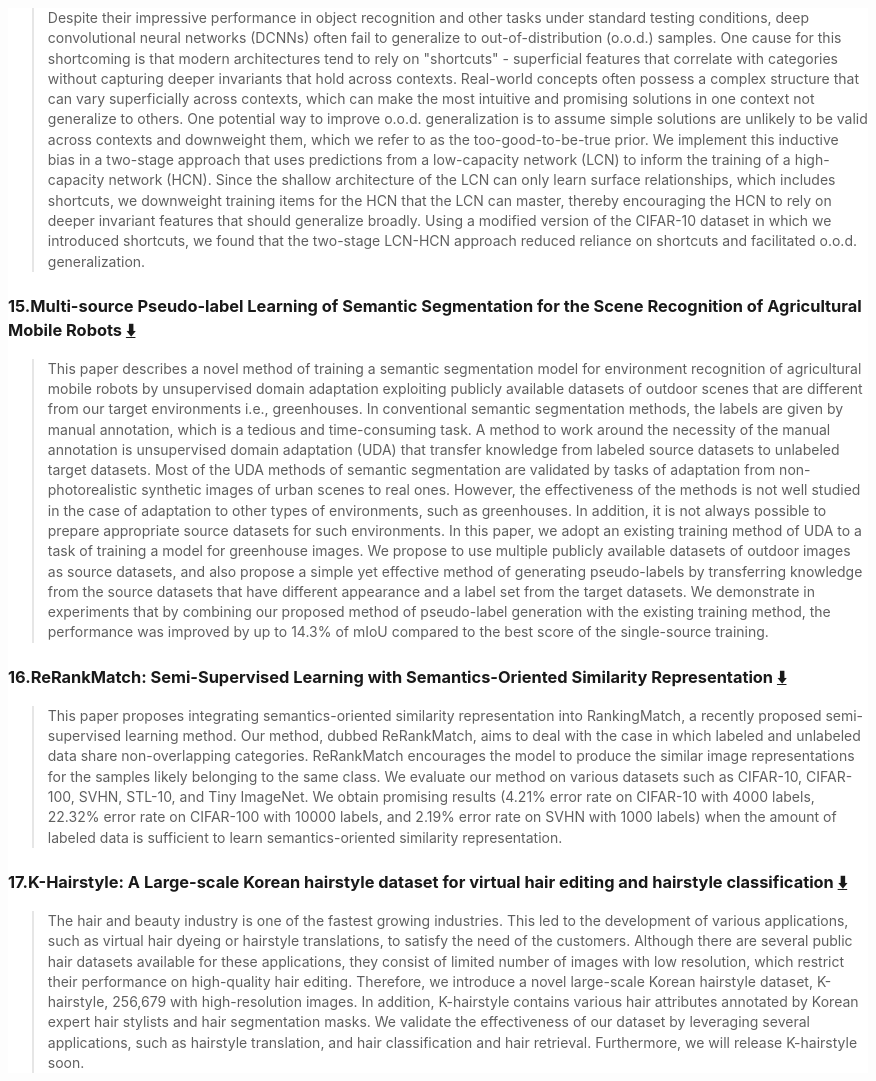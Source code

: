 >  Despite their impressive performance in object recognition and other tasks under standard testing conditions, deep convolutional neural networks (DCNNs) often fail to generalize to out-of-distribution (o.o.d.) samples. One cause for this shortcoming is that modern architectures tend to rely on "shortcuts" - superficial features that correlate with categories without capturing deeper invariants that hold across contexts. Real-world concepts often possess a complex structure that can vary superficially across contexts, which can make the most intuitive and promising solutions in one context not generalize to others. One potential way to improve o.o.d. generalization is to assume simple solutions are unlikely to be valid across contexts and downweight them, which we refer to as the too-good-to-be-true prior. We implement this inductive bias in a two-stage approach that uses predictions from a low-capacity network (LCN) to inform the training of a high-capacity network (HCN). Since the shallow architecture of the LCN can only learn surface relationships, which includes shortcuts, we downweight training items for the HCN that the LCN can master, thereby encouraging the HCN to rely on deeper invariant features that should generalize broadly. Using a modified version of the CIFAR-10 dataset in which we introduced shortcuts, we found that the two-stage LCN-HCN approach reduced reliance on shortcuts and facilitated o.o.d. generalization.      
### 15.Multi-source Pseudo-label Learning of Semantic Segmentation for the Scene Recognition of Agricultural Mobile Robots  [ :arrow_down: ](https://arxiv.org/pdf/2102.06386.pdf)
>  This paper describes a novel method of training a semantic segmentation model for environment recognition of agricultural mobile robots by unsupervised domain adaptation exploiting publicly available datasets of outdoor scenes that are different from our target environments i.e., greenhouses. In conventional semantic segmentation methods, the labels are given by manual annotation, which is a tedious and time-consuming task. A method to work around the necessity of the manual annotation is unsupervised domain adaptation (UDA) that transfer knowledge from labeled source datasets to unlabeled target datasets. Most of the UDA methods of semantic segmentation are validated by tasks of adaptation from non-photorealistic synthetic images of urban scenes to real ones. However, the effectiveness of the methods is not well studied in the case of adaptation to other types of environments, such as greenhouses. In addition, it is not always possible to prepare appropriate source datasets for such environments. In this paper, we adopt an existing training method of UDA to a task of training a model for greenhouse images. We propose to use multiple publicly available datasets of outdoor images as source datasets, and also propose a simple yet effective method of generating pseudo-labels by transferring knowledge from the source datasets that have different appearance and a label set from the target datasets. We demonstrate in experiments that by combining our proposed method of pseudo-label generation with the existing training method, the performance was improved by up to 14.3% of mIoU compared to the best score of the single-source training.      
### 16.ReRankMatch: Semi-Supervised Learning with Semantics-Oriented Similarity Representation  [ :arrow_down: ](https://arxiv.org/pdf/2102.06328.pdf)
>  This paper proposes integrating semantics-oriented similarity representation into RankingMatch, a recently proposed semi-supervised learning method. Our method, dubbed ReRankMatch, aims to deal with the case in which labeled and unlabeled data share non-overlapping categories. ReRankMatch encourages the model to produce the similar image representations for the samples likely belonging to the same class. We evaluate our method on various datasets such as CIFAR-10, CIFAR-100, SVHN, STL-10, and Tiny ImageNet. We obtain promising results (4.21% error rate on CIFAR-10 with 4000 labels, 22.32% error rate on CIFAR-100 with 10000 labels, and 2.19% error rate on SVHN with 1000 labels) when the amount of labeled data is sufficient to learn semantics-oriented similarity representation.      
### 17.K-Hairstyle: A Large-scale Korean hairstyle dataset for virtual hair editing and hairstyle classification  [ :arrow_down: ](https://arxiv.org/pdf/2102.06288.pdf)
>  The hair and beauty industry is one of the fastest growing industries. This led to the development of various applications, such as virtual hair dyeing or hairstyle translations, to satisfy the need of the customers. Although there are several public hair datasets available for these applications, they consist of limited number of images with low resolution, which restrict their performance on high-quality hair editing. Therefore, we introduce a novel large-scale Korean hairstyle dataset, K-hairstyle, 256,679 with high-resolution images. In addition, K-hairstyle contains various hair attributes annotated by Korean expert hair stylists and hair segmentation masks. We validate the effectiveness of our dataset by leveraging several applications, such as hairstyle translation, and hair classification and hair retrieval. Furthermore, we will release K-hairstyle soon.      